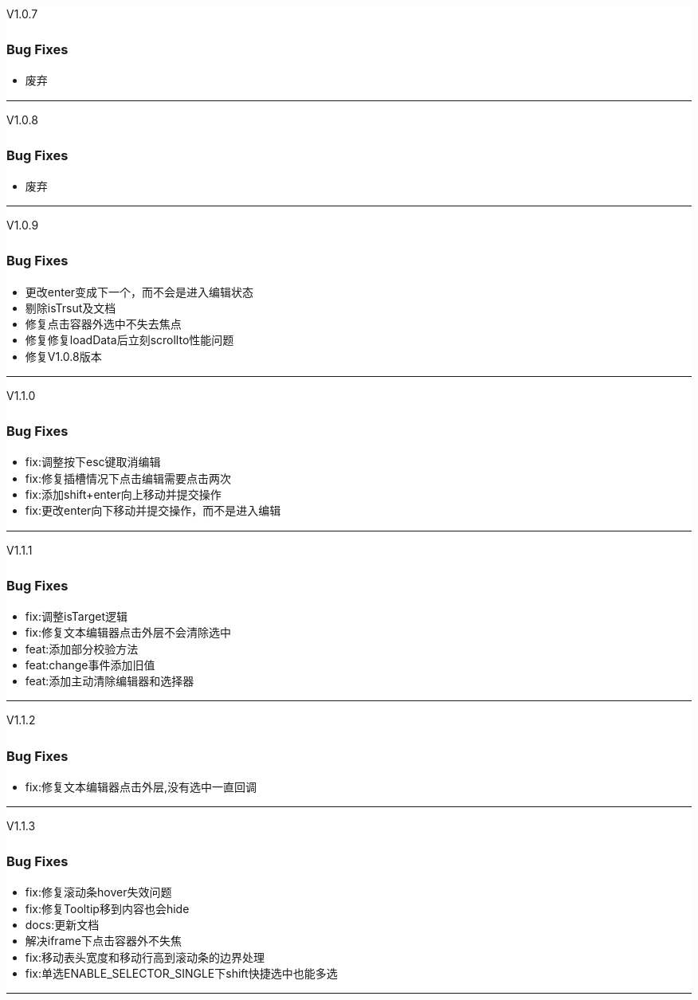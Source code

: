 V1.0.7
### Bug Fixes
- 废弃
---

V1.0.8
### Bug Fixes
- 废弃
---

V1.0.9
### Bug Fixes
- 更改enter变成下一个，而不会是进入编辑状态
- 剔除isTrsut及文档
- 修复点击容器外选中不失去焦点
- 修复修复loadData后立刻scrollto性能问题
- 修复V1.0.8版本
---

V1.1.0
### Bug Fixes
- fix:调整按下esc键取消编辑
- fix:修复插槽情况下点击编辑需要点击两次
- fix:添加shift+enter向上移动并提交操作
- fix:更改enter向下移动并提交操作，而不是进入编辑
---

V1.1.1
### Bug Fixes
- fix:调整isTarget逻辑
- fix:修复文本编辑器点击外层不会清除选中
- feat:添加部分校验方法
- feat:change事件添加旧值
- feat:添加主动清除编辑器和选择器
---

V1.1.2
### Bug Fixes
- fix:修复文本编辑器点击外层,没有选中一直回调
---

V1.1.3
### Bug Fixes
- fix:修复滚动条hover失效问题
- fix:修复Tooltip移到内容也会hide
- docs:更新文档
- 解决iframe下点击容器外不失焦
- fix:移动表头宽度和移动行高到滚动条的边界处理
- fix:单选ENABLE_SELECTOR_SINGLE下shift快捷选中也能多选
---
